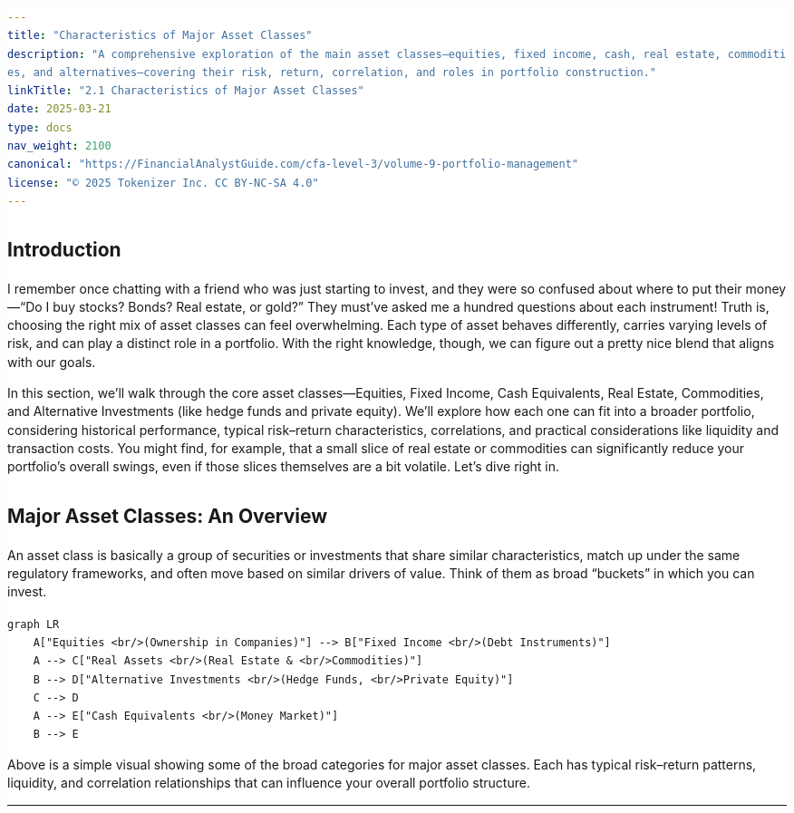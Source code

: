 ```yaml
---
title: "Characteristics of Major Asset Classes"
description: "A comprehensive exploration of the main asset classes—equities, fixed income, cash, real estate, commodities, and alternatives—covering their risk, return, correlation, and roles in portfolio construction."
linkTitle: "2.1 Characteristics of Major Asset Classes"
date: 2025-03-21
type: docs
nav_weight: 2100
canonical: "https://FinancialAnalystGuide.com/cfa-level-3/volume-9-portfolio-management"
license: "© 2025 Tokenizer Inc. CC BY-NC-SA 4.0"
---
```


## Introduction
I remember once chatting with a friend who was just starting to invest, and they were so confused about where to put their money—“Do I buy stocks? Bonds? Real estate, or gold?” They must’ve asked me a hundred questions about each instrument! Truth is, choosing the right mix of asset classes can feel overwhelming. Each type of asset behaves differently, carries varying levels of risk, and can play a distinct role in a portfolio. With the right knowledge, though, we can figure out a pretty nice blend that aligns with our goals.

In this section, we’ll walk through the core asset classes—Equities, Fixed Income, Cash Equivalents, Real Estate, Commodities, and Alternative Investments (like hedge funds and private equity). We’ll explore how each one can fit into a broader portfolio, considering historical performance, typical risk–return characteristics, correlations, and practical considerations like liquidity and transaction costs. You might find, for example, that a small slice of real estate or commodities can significantly reduce your portfolio’s overall swings, even if those slices themselves are a bit volatile. Let’s dive right in.

## Major Asset Classes: An Overview
An asset class is basically a group of securities or investments that share similar characteristics, match up under the same regulatory frameworks, and often move based on similar drivers of value. Think of them as broad “buckets” in which you can invest.

```mermaid
graph LR
    A["Equities <br/>(Ownership in Companies)"] --> B["Fixed Income <br/>(Debt Instruments)"]
    A --> C["Real Assets <br/>(Real Estate & <br/>Commodities)"]
    B --> D["Alternative Investments <br/>(Hedge Funds, <br/>Private Equity)"]
    C --> D
    A --> E["Cash Equivalents <br/>(Money Market)"]
    B --> E
```

Above is a simple visual showing some of the broad categories for major asset classes. Each has typical risk–return patterns, liquidity, and correlation relationships that can influence your overall portfolio structure.

---
